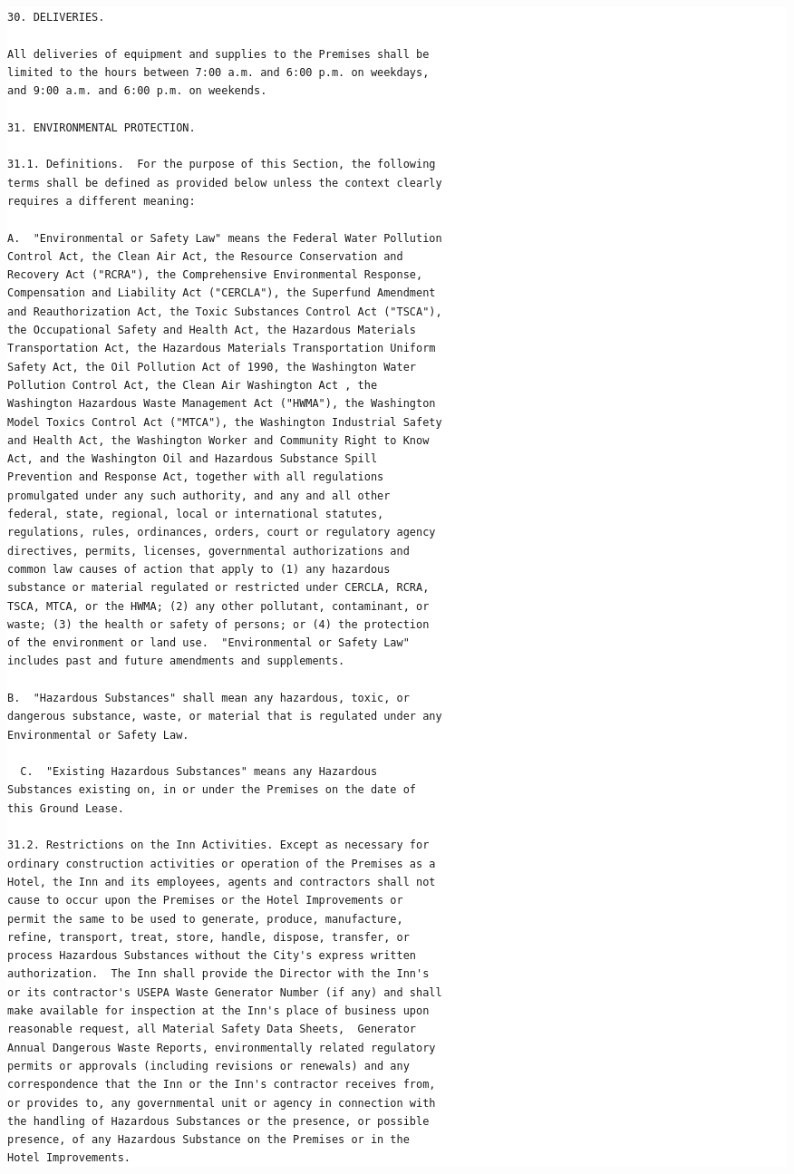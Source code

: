     30. DELIVERIES.  
  
    All deliveries of equipment and supplies to the Premises shall be  
    limited to the hours between 7:00 a.m. and 6:00 p.m. on weekdays,  
    and 9:00 a.m. and 6:00 p.m. on weekends.  
  
    31. ENVIRONMENTAL PROTECTION.  
  
    31.1. Definitions.  For the purpose of this Section, the following  
    terms shall be defined as provided below unless the context clearly  
    requires a different meaning:  
  
    A.  "Environmental or Safety Law" means the Federal Water Pollution  
    Control Act, the Clean Air Act, the Resource Conservation and  
    Recovery Act ("RCRA"), the Comprehensive Environmental Response,  
    Compensation and Liability Act ("CERCLA"), the Superfund Amendment  
    and Reauthorization Act, the Toxic Substances Control Act ("TSCA"),  
    the Occupational Safety and Health Act, the Hazardous Materials  
    Transportation Act, the Hazardous Materials Transportation Uniform  
    Safety Act, the Oil Pollution Act of 1990, the Washington Water  
    Pollution Control Act, the Clean Air Washington Act , the  
    Washington Hazardous Waste Management Act ("HWMA"), the Washington  
    Model Toxics Control Act ("MTCA"), the Washington Industrial Safety  
    and Health Act, the Washington Worker and Community Right to Know  
    Act, and the Washington Oil and Hazardous Substance Spill  
    Prevention and Response Act, together with all regulations  
    promulgated under any such authority, and any and all other  
    federal, state, regional, local or international statutes,  
    regulations, rules, ordinances, orders, court or regulatory agency  
    directives, permits, licenses, governmental authorizations and  
    common law causes of action that apply to (1) any hazardous  
    substance or material regulated or restricted under CERCLA, RCRA,  
    TSCA, MTCA, or the HWMA; (2) any other pollutant, contaminant, or  
    waste; (3) the health or safety of persons; or (4) the protection  
    of the environment or land use.  "Environmental or Safety Law"  
    includes past and future amendments and supplements.  
  
    B.  "Hazardous Substances" shall mean any hazardous, toxic, or  
    dangerous substance, waste, or material that is regulated under any  
    Environmental or Safety Law.  
  
      C.  "Existing Hazardous Substances" means any Hazardous  
    Substances existing on, in or under the Premises on the date of  
    this Ground Lease.  
  
    31.2. Restrictions on the Inn Activities. Except as necessary for  
    ordinary construction activities or operation of the Premises as a  
    Hotel, the Inn and its employees, agents and contractors shall not  
    cause to occur upon the Premises or the Hotel Improvements or  
    permit the same to be used to generate, produce, manufacture,  
    refine, transport, treat, store, handle, dispose, transfer, or  
    process Hazardous Substances without the City's express written  
    authorization.  The Inn shall provide the Director with the Inn's  
    or its contractor's USEPA Waste Generator Number (if any) and shall  
    make available for inspection at the Inn's place of business upon  
    reasonable request, all Material Safety Data Sheets,  Generator  
    Annual Dangerous Waste Reports, environmentally related regulatory  
    permits or approvals (including revisions or renewals) and any  
    correspondence that the Inn or the Inn's contractor receives from,  
    or provides to, any governmental unit or agency in connection with  
    the handling of Hazardous Substances or the presence, or possible  
    presence, of any Hazardous Substance on the Premises or in the  
    Hotel Improvements.  
  